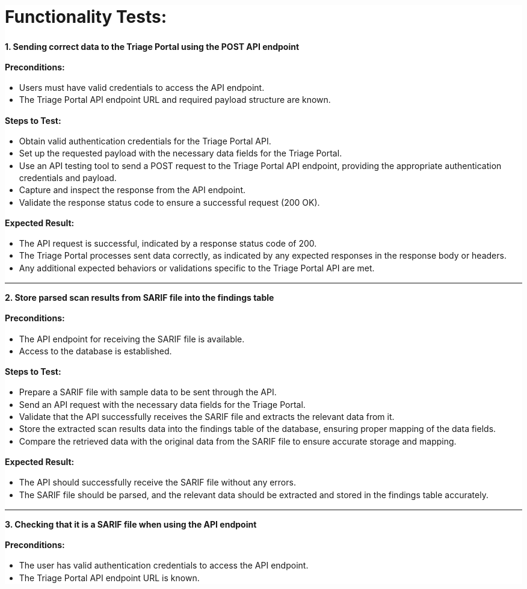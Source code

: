 ﻿# Functionality Tests:
**1. Sending correct data to the Triage Portal using the POST API endpoint** 

**Preconditions:**

- Users must have valid credentials to access the API endpoint.
- The Triage Portal API endpoint URL and required payload structure are known.

**Steps to Test:**

- Obtain valid authentication credentials for the Triage Portal API.
- Set up the requested payload with the necessary data fields for the Triage Portal.
- Use an API testing tool to send a POST request to the Triage Portal API endpoint, providing the appropriate authentication credentials and payload.
- Capture and inspect the response from the API endpoint.
- Validate the response status code to ensure a successful request (200 OK).

**Expected Result:**

- The API request is successful, indicated by a response status code of 200.
- The Triage Portal processes sent data correctly, as indicated by any expected responses in the response body or headers.
- Any additional expected behaviors or validations specific to the Triage Portal API are met.

****

**2. Store parsed scan results from SARIF file into the findings table**

**Preconditions:**

- The API endpoint for receiving the SARIF file is available.
- Access to the database is established.

**Steps to Test:**

- Prepare a SARIF file with sample data to be sent through the API.
- Send an API request with the necessary data fields for the Triage Portal.
- Validate that the API successfully receives the SARIF file and extracts the relevant data from it.
- Store the extracted scan results data into the findings table of the database, ensuring proper mapping of the data fields.
- Compare the retrieved data with the original data from the SARIF file to ensure accurate storage and mapping.

**Expected Result:**

- The API should successfully receive the SARIF file without any errors.
- The SARIF file should be parsed, and the relevant data should be extracted and stored in the findings table accurately.

****

**3. Checking that it is a SARIF file when using the API endpoint**

**Preconditions:**

- The user has valid authentication credentials to access the API endpoint.
- The Triage Portal API endpoint URL is known.
